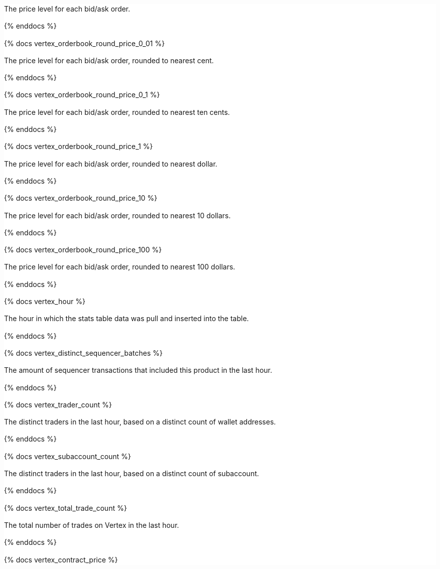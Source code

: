 The price level for each bid/ask order.

{% enddocs %}

{% docs vertex_orderbook_round_price_0_01 %}

The price level for each bid/ask order, rounded to nearest cent. 

{% enddocs %}

{% docs vertex_orderbook_round_price_0_1 %}

The price level for each bid/ask order, rounded to nearest ten cents. 

{% enddocs %}

{% docs vertex_orderbook_round_price_1 %}

The price level for each bid/ask order, rounded to nearest dollar. 

{% enddocs %}

{% docs vertex_orderbook_round_price_10 %}

The price level for each bid/ask order, rounded to nearest 10 dollars. 

{% enddocs %}

{% docs vertex_orderbook_round_price_100 %}

The price level for each bid/ask order, rounded to nearest 100 dollars. 

{% enddocs %}

{% docs vertex_hour %}

The hour in which the stats table data was pull and inserted into the table.

{% enddocs %}

{% docs vertex_distinct_sequencer_batches %}

The amount of sequencer transactions that included this product in the last hour.

{% enddocs %}

{% docs vertex_trader_count %}

The distinct traders in the last hour, based on a distinct count of wallet addresses.

{% enddocs %}

{% docs vertex_subaccount_count %}

The distinct traders in the last hour, based on a distinct count of subaccount.

{% enddocs %}

{% docs vertex_total_trade_count %}

The total number of trades on Vertex in the last hour.

{% enddocs %}

{% docs vertex_contract_price %}
